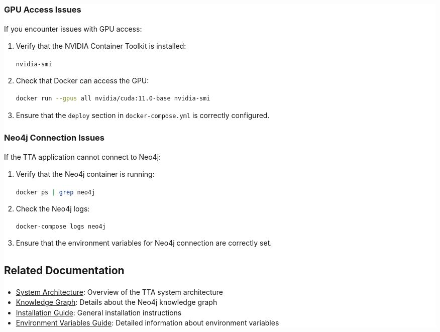 ### GPU Access Issues

If you encounter issues with GPU access:

1. Verify that the NVIDIA Container Toolkit is installed:
   ```bash
   nvidia-smi
   ```

2. Check that Docker can access the GPU:
   ```bash
   docker run --gpus all nvidia/cuda:11.0-base nvidia-smi
   ```

3. Ensure that the `deploy` section in `docker-compose.yml` is correctly configured.

### Neo4j Connection Issues

If the TTA application cannot connect to Neo4j:

1. Verify that the Neo4j container is running:
   ```bash
   docker ps | grep neo4j
   ```

2. Check the Neo4j logs:
   ```bash
   docker-compose logs neo4j
   ```

3. Ensure that the environment variables for Neo4j connection are correctly set.

## Related Documentation

- [System Architecture](../Architecture/System_Architecture.md): Overview of the TTA system architecture
- [Knowledge Graph](../Architecture/Knowledge_Graph.md): Details about the Neo4j knowledge graph
- [Installation Guide](../Overview.md#installation): General installation instructions
- [Environment Variables Guide](./Environment_Variables_Guide.md): Detailed information about environment variables
